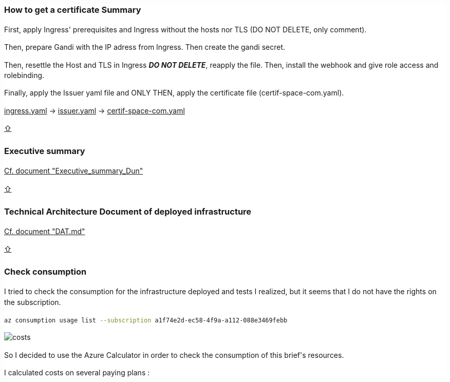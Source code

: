 <div id='Summary'/>  

### **How to get a certificate Summary**

First, apply Ingress' prerequisites and Ingress without the hosts nor TLS (DO NOT DELETE, only comment).

Then, prepare Gandi with the IP adress from Ingress. Then create the gandi secret.

Then, resettle the Host and TLS in Ingress ***DO NOT DELETE***, reapply the file. Then, install the webhook and give role access and rolebinding.

Finally, apply the Issuer yaml file and ONLY THEN, apply the certificate file (certif-space-com.yaml).

[ingress.yaml](https://github.com/simplon-lerouxDunvael/Brief_7/blob/main/Infra_K8s/ingress.yaml) -> [issuer.yaml](https://github.com/simplon-lerouxDunvael/Brief_7/blob/main/Infra_K8s/issuer.yaml) -> [certif-space-com.yaml](https://github.com/simplon-lerouxDunvael/Brief_7/blob/main/Infra_K8s/certif-space-com.yaml)

[&#8679;](#top)

<div id='ExecSummary'/>  

### **Executive summary**

[Cf. document "Executive_summary_Dun"](https://github.com/simplon-lerouxDunvael/Brief_7/blob/main/Docs/Executive_summary.docx)

[&#8679;](#top)

<div id='DAT'/>

### **Technical Architecture Document of deployed infrastructure**

[Cf. document "DAT.md"](https://github.com/simplon-lerouxDunvael/Brief_7/blob/main/Docs/DAT.md)

[&#8679;](#top)

<div id='Consumption'/>

### **Check consumption**

I tried to check the consumption for the infrastructure deployed and tests I realized, but it seems that I do not have the rights on the subscription.

```Bash
az consumption usage list --subscription a1f74e2d-ec58-4f9a-a112-088e3469febb
```

![costs](https://user-images.githubusercontent.com/108001918/211002170-0674e200-e973-4cd2-9a70-12ffa38375cd.png)

So I decided to use the Azure Calculator in order to check the consumption of this brief's resources.  

I calculated costs on several paying plans :
